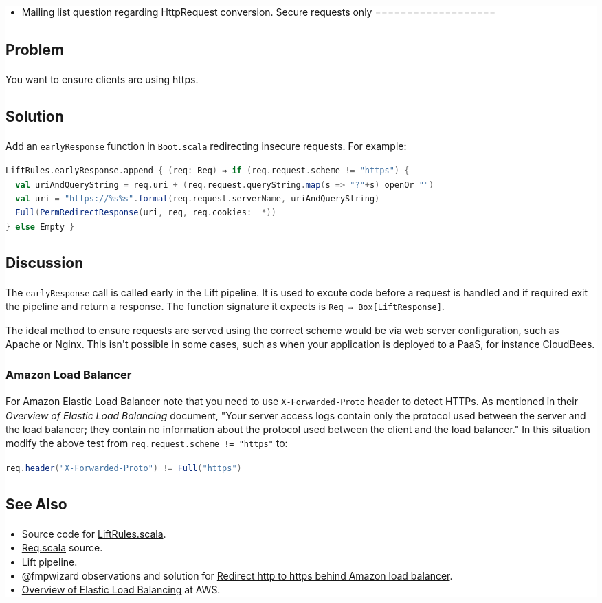 * Mailing list question regarding [HttpRequest conversion](https://groups.google.com/forum/?fromgroups#!topic/liftweb/67tQXSY9XS4).
Secure requests only 
===================

Problem
-------

You want to ensure clients are using https. 

Solution
--------

Add an `earlyResponse` function in `Boot.scala` redirecting insecure requests.  For example:

```scala
LiftRules.earlyResponse.append { (req: Req) ⇒ if (req.request.scheme != "https") {
  val uriAndQueryString = req.uri + (req.request.queryString.map(s => "?"+s) openOr "")
  val uri = "https://%s%s".format(req.request.serverName, uriAndQueryString)
  Full(PermRedirectResponse(uri, req, req.cookies: _*))
} else Empty }
```

Discussion
----------

The `earlyResponse` call is called early in the Lift pipeline. It is used to excute code before a request is handled and if required exit the pipeline and return a response.  The function signature it expects is `Req ⇒ Box[LiftResponse]`.

The ideal method to ensure requests are served using the correct scheme would be via web server configuration, such as Apache or Nginx. This isn't possible in some cases, such as when your application is deployed to a PaaS, for instance CloudBees.

### Amazon Load Balancer

For Amazon Elastic Load Balancer note that you need to use `X-Forwarded-Proto` header to detect HTTPs.  As mentioned in their _Overview of Elastic Load Balancing_ document, "Your server access logs contain only the protocol used between the server and the load balancer; they contain no information about the protocol used between the client and the load balancer."  In this situation modify the above test from `req.request.scheme != "https"` to:

```scala
req.header("X-Forwarded-Proto") != Full("https")
```


See Also
--------

* Source code for [LiftRules.scala](https://github.com/lift/framework/blob/master/web/webkit/src/main/scala/net/liftweb/http/LiftRules.scala).
* [Req.scala](https://github.com/lift/framework/blob/master/web/webkit/src/main/scala/net/liftweb/http/Req.scala) source.
* [Lift pipeline](https://www.assembla.com/spaces/liftweb/wiki/HTTP_Pipeline).
* @fmpwizard observations and solution for [Redirect http to https behind Amazon load balancer](https://groups.google.com/d/msg/liftweb/204aAsVb_4Y/I1BiLKkrTPIJ).
* [Overview of Elastic Load Balancing](http://docs.amazonwebservices.com/ElasticLoadBalancing/latest/DeveloperGuide/arch-loadbalancing.html) at AWS.